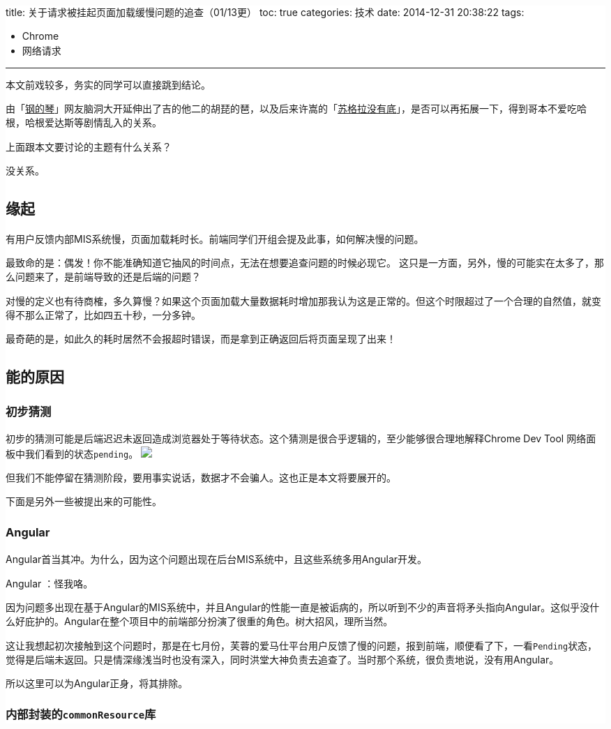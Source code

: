 title: 关于请求被挂起页面加载缓慢问题的追查（01/13更）
toc: true
categories: 技术
date: 2014-12-31 20:38:22
tags:
- Chrome
- 网络请求
---

本文前戏较多，务实的同学可以直接跳到结论。



由「[钢的琴](http://movie.douban.com/subject/4876722/)」网友脑洞大开延伸出了吉的他二的胡琵的琶，以及后来许嵩的「[苏格拉没有底](http://music.douban.com/subject/6033105/)」，是否可以再拓展一下，得到哥本不爱吃哈根，哈根爱达斯等剧情乱入的关系。

上面跟本文要讨论的主题有什么关系？

没关系。

## 缘起

有用户反馈内部MIS系统慢，页面加载耗时长。前端同学们开组会提及此事，如何解决慢的问题。

最致命的是：偶发！你不能准确知道它抽风的时间点，无法在想要追查问题的时候必现它。
这只是一方面，另外，慢的可能实在太多了，那么问题来了，是前端导致的还是后端的问题？

对慢的定义也有待商榷，多久算慢？如果这个页面加载大量数据耗时增加那我认为这是正常的。但这个时限超过了一个合理的自然值，就变得不那么正常了，比如四五十秒，一分多钟。

最奇葩的是，如此久的耗时居然不会报超时错误，而是拿到正确返回后将页面呈现了出来！

## 能的原因

### 初步猜测

初步的猜测可能是后端迟迟未返回造成浏览器处于等待状态。这个猜测是很合乎逻辑的，至少能够很合理地解释Chrome Dev Tool 网络面板中我们看到的状态`pending`。
![](pending.jpg)

但我们不能停留在猜测阶段，要用事实说话，数据才不会骗人。这也正是本文将要展开的。

下面是另外一些被提出来的可能性。

### Angular

Angular首当其冲。为什么，因为这个问题出现在后台MIS系统中，且这些系统多用Angular开发。

Angular ：怪我咯。

因为问题多出现在基于Angular的MIS系统中，并且Angular的性能一直是被诟病的，所以听到不少的声音将矛头指向Angular。这似乎没什么好庇护的。Angular在整个项目中的前端部分扮演了很重的角色。树大招风，理所当然。

这让我想起初次接触到这个问题时，那是在七月份，芙蓉的爱马仕平台用户反馈了慢的问题，报到前端，顺便看了下，一看`Pending`状态，觉得是后端未返回。只是情深缘浅当时也没有深入，同时洪堂大神负责去追查了。当时那个系统，很负责地说，没有用Angular。

所以这里可以为Angular正身，将其排除。

### 内部封装的`commonResource`库
